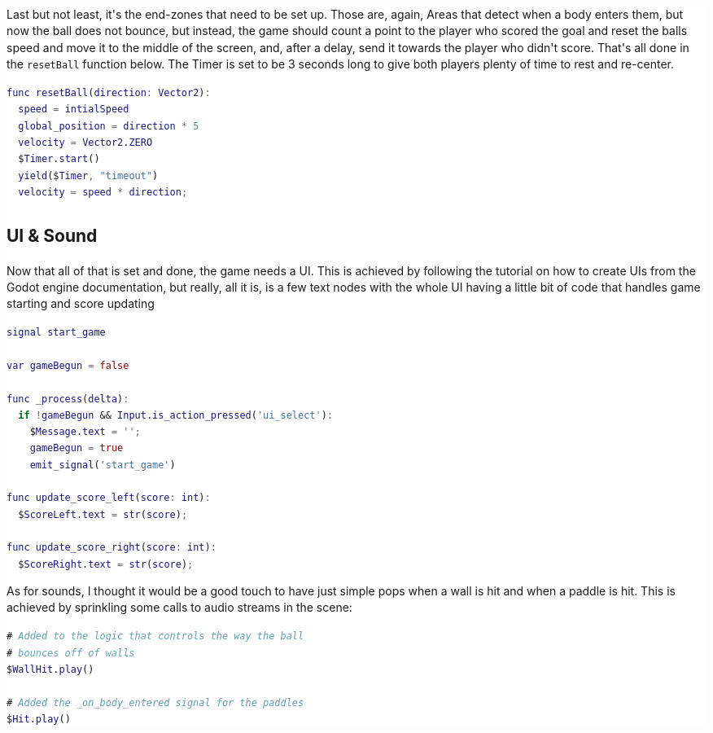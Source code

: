 Last but not least, it's the end-zones that need to be set up. Those are, again, Areas that detect when a body enters them, but now the ball does not bounce, but instead, the game should count a point to the player who scored the goal and reset the balls speed and move it to the middle of the screen, and, after a delay, send it towards the player who didn't score. That's all done in the `resetBall` function below. The Timer is set to be 3 seconds long to give both players plenty of time to rest and re-center.

```gd
func resetBall(direction: Vector2):
  speed = intialSpeed
  global_position = direction * 5
  velocity = Vector2.ZERO
  $Timer.start()
  yield($Timer, "timeout")
  velocity = speed * direction;

```

## UI & Sound

Now that all of that is set and done, the game needs a UI. This is achieved by following the tutorial on how to create UIs from the Godot engine documentation, but really, all it is, is a few text nodes with the whole UI having a little bit of code that handles game starting and score updating

```gd
signal start_game

var gameBegun = false

func _process(delta):
  if !gameBegun && Input.is_action_pressed('ui_select'):
    $Message.text = '';
    gameBegun = true
    emit_signal('start_game')

func update_score_left(score: int):
  $ScoreLeft.text = str(score);

func update_score_right(score: int):
  $ScoreRight.text = str(score);

```

As for sounds, I thought it would be a good touch to have just simple pops when a wall is hit and when a paddle is hit. This is achieved by sprinkling some calls to audio streams in the scene:

```gd
# Added to the logic that controls the way the ball
# bounces off of walls
$WallHit.play()

# Added the _on_body_entered signal for the paddles
$Hit.play()
```
